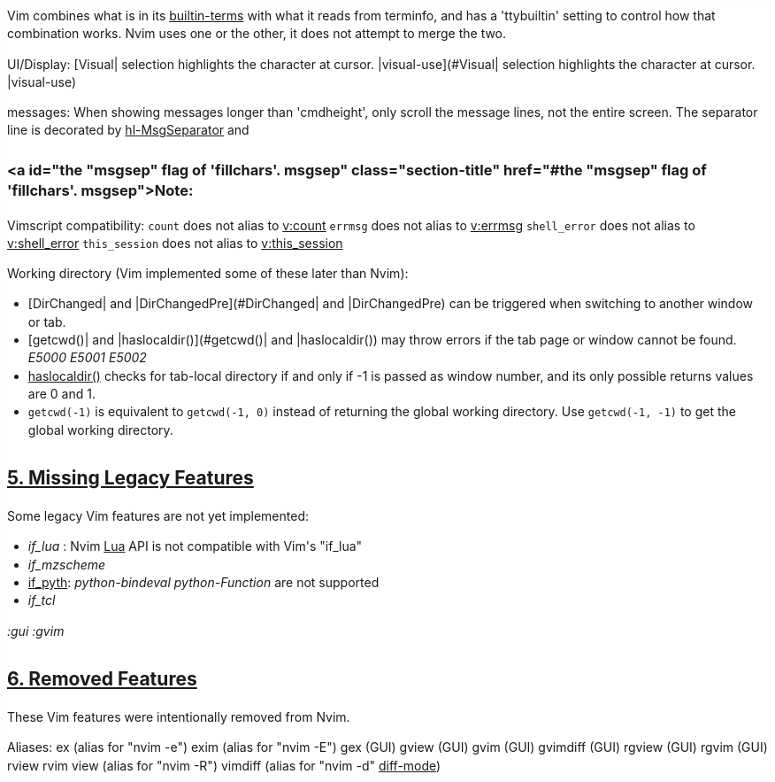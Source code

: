 Vim combines what is in its [builtin-terms](#builtin-terms) with what it reads from terminfo,
and has a 'ttybuiltin' setting to control how that combination works.  Nvim
uses one or the other, it does not attempt to merge the two.

UI/Display:
[Visual| selection highlights the character at cursor. |visual-use](#Visual| selection highlights the character at cursor. |visual-use)

messages: When showing messages longer than 'cmdheight', only
scroll the message lines, not the entire screen. The
separator line is decorated by [hl-MsgSeparator](#hl-MsgSeparator) and
### <a id="the "msgsep" flag of 'fillchars'. msgsep" class="section-title" href="#the "msgsep" flag of 'fillchars'. msgsep">Note:</a>

Vimscript compatibility:
`count` does not alias to [v:count](#v:count)
`errmsg` does not alias to [v:errmsg](#v:errmsg)
`shell_error` does not alias to [v:shell_error](#v:shell_error)
`this_session` does not alias to [v:this_session](#v:this_session)

Working directory (Vim implemented some of these later than Nvim):
- [DirChanged| and |DirChangedPre](#DirChanged| and |DirChangedPre) can be triggered when switching to another
window or tab.
- [getcwd()| and |haslocaldir()](#getcwd()| and |haslocaldir()) may throw errors if the tab page or window
cannot be found.  *E5000* *E5001* *E5002*
- [haslocaldir()](#haslocaldir()) checks for tab-local directory if and only if -1 is passed as
window number, and its only possible returns values are 0 and 1.
- `getcwd(-1)` is equivalent to `getcwd(-1, 0)` instead of returning the global
working directory. Use `getcwd(-1, -1)` to get the global working directory.


## <a id="nvim-features-missing" class="section-title" href="#nvim-features-missing">5. Missing Legacy Features</a> 

Some legacy Vim features are not yet implemented:

- *if_lua* : Nvim [Lua](#Lua) API is not compatible with Vim's "if_lua"
- *if_mzscheme*
- [if_pyth](#if_pyth): *python-bindeval* *python-Function* are not supported
- *if_tcl*

*:gui*
*:gvim*


## <a id="nvim-features-removed" class="section-title" href="#nvim-features-removed">6. Removed Features</a> 

These Vim features were intentionally removed from Nvim.

Aliases:
ex        (alias for "nvim -e")
exim      (alias for "nvim -E")
gex       (GUI)
gview     (GUI)
gvim      (GUI)
gvimdiff  (GUI)
rgview    (GUI)
rgvim     (GUI)
rview
rvim
view      (alias for "nvim -R")
vimdiff   (alias for "nvim -d" [diff-mode](#diff-mode))
